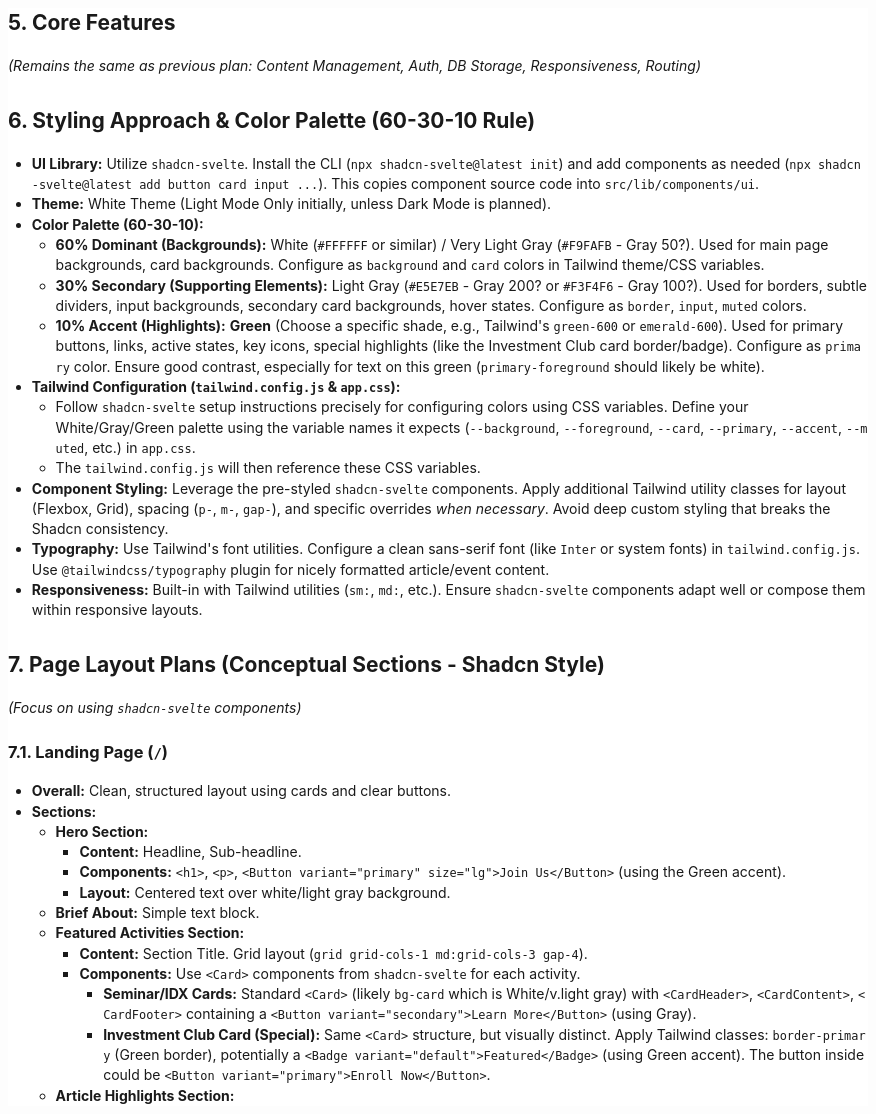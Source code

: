 
## 5. Core Features

*(Remains the same as previous plan: Content Management, Auth, DB Storage, Responsiveness, Routing)*

## 6. Styling Approach & Color Palette (60-30-10 Rule)

*   **UI Library:** Utilize `shadcn-svelte`. Install the CLI (`npx shadcn-svelte@latest init`) and add components as needed (`npx shadcn-svelte@latest add button card input ...`). This copies component source code into `src/lib/components/ui`.
*   **Theme:** White Theme (Light Mode Only initially, unless Dark Mode is planned).
*   **Color Palette (60-30-10):**
    *   **60% Dominant (Backgrounds):** White (`#FFFFFF` or similar) / Very Light Gray (`#F9FAFB` - Gray 50?). Used for main page backgrounds, card backgrounds. Configure as `background` and `card` colors in Tailwind theme/CSS variables.
    *   **30% Secondary (Supporting Elements):** Light Gray (`#E5E7EB` - Gray 200? or `#F3F4F6` - Gray 100?). Used for borders, subtle dividers, input backgrounds, secondary card backgrounds, hover states. Configure as `border`, `input`, `muted` colors.
    *   **10% Accent (Highlights):** **Green** (Choose a specific shade, e.g., Tailwind's `green-600` or `emerald-600`). Used for primary buttons, links, active states, key icons, special highlights (like the Investment Club card border/badge). Configure as `primary` color. Ensure good contrast, especially for text on this green (`primary-foreground` should likely be white).
*   **Tailwind Configuration (`tailwind.config.js` & `app.css`):**
    *   Follow `shadcn-svelte` setup instructions precisely for configuring colors using CSS variables. Define your White/Gray/Green palette using the variable names it expects (`--background`, `--foreground`, `--card`, `--primary`, `--accent`, `--muted`, etc.) in `app.css`.
    *   The `tailwind.config.js` will then reference these CSS variables.
*   **Component Styling:** Leverage the pre-styled `shadcn-svelte` components. Apply additional Tailwind utility classes for layout (Flexbox, Grid), spacing (`p-`, `m-`, `gap-`), and specific overrides *when necessary*. Avoid deep custom styling that breaks the Shadcn consistency.
*   **Typography:** Use Tailwind's font utilities. Configure a clean sans-serif font (like `Inter` or system fonts) in `tailwind.config.js`. Use `@tailwindcss/typography` plugin for nicely formatted article/event content.
*   **Responsiveness:** Built-in with Tailwind utilities (`sm:`, `md:`, etc.). Ensure `shadcn-svelte` components adapt well or compose them within responsive layouts.

## 7. Page Layout Plans (Conceptual Sections - Shadcn Style)

*(Focus on using `shadcn-svelte` components)*

### 7.1. Landing Page (`/`)

*   **Overall:** Clean, structured layout using cards and clear buttons.
*   **Sections:**
    *   **Hero Section:**
        *   **Content:** Headline, Sub-headline.
        *   **Components:** `<h1>`, `<p>`, `<Button variant="primary" size="lg">Join Us</Button>` (using the Green accent).
        *   **Layout:** Centered text over white/light gray background.
    *   **Brief About:** Simple text block.
    *   **Featured Activities Section:**
        *   **Content:** Section Title. Grid layout (`grid grid-cols-1 md:grid-cols-3 gap-4`).
        *   **Components:** Use `<Card>` components from `shadcn-svelte` for each activity.
            *   **Seminar/IDX Cards:** Standard `<Card>` (likely `bg-card` which is White/v.light gray) with `<CardHeader>`, `<CardContent>`, `<CardFooter>` containing a `<Button variant="secondary">Learn More</Button>` (using Gray).
            *   **Investment Club Card (Special):** Same `<Card>` structure, but visually distinct. Apply Tailwind classes: `border-primary` (Green border), potentially a `<Badge variant="default">Featured</Badge>` (using Green accent). The button inside could be `<Button variant="primary">Enroll Now</Button>`.
    *   **Article Highlights Section:**